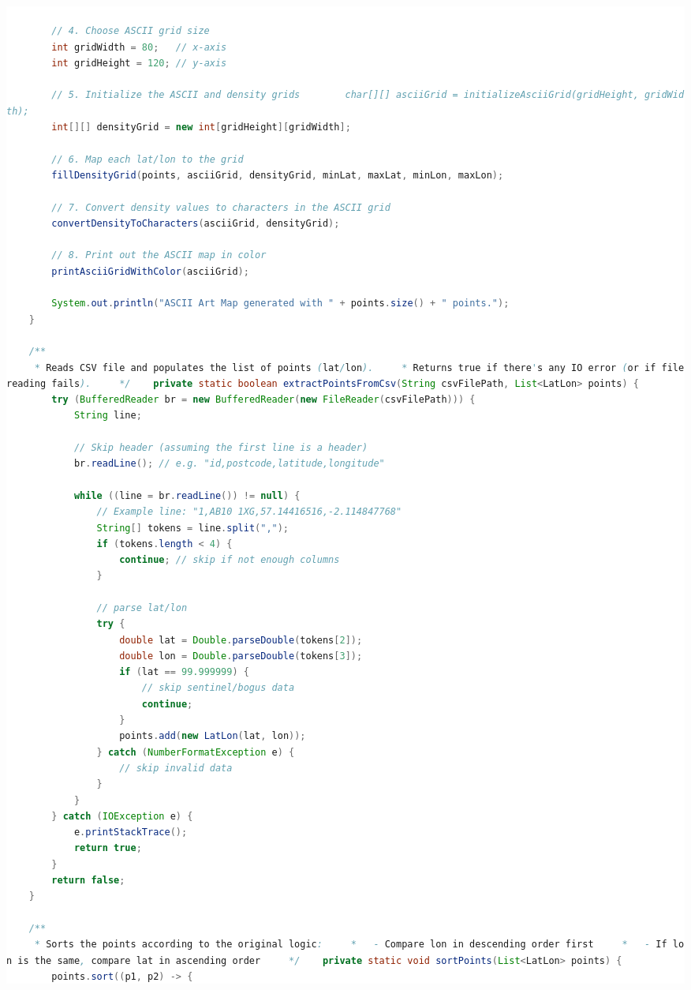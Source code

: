```java
  
        // 4. Choose ASCII grid size  
        int gridWidth = 80;   // x-axis  
        int gridHeight = 120; // y-axis  
  
        // 5. Initialize the ASCII and density grids        char[][] asciiGrid = initializeAsciiGrid(gridHeight, gridWidth);  
        int[][] densityGrid = new int[gridHeight][gridWidth];  
  
        // 6. Map each lat/lon to the grid  
        fillDensityGrid(points, asciiGrid, densityGrid, minLat, maxLat, minLon, maxLon);  
  
        // 7. Convert density values to characters in the ASCII grid  
        convertDensityToCharacters(asciiGrid, densityGrid);  
  
        // 8. Print out the ASCII map in color  
        printAsciiGridWithColor(asciiGrid);  
  
        System.out.println("ASCII Art Map generated with " + points.size() + " points.");  
    }  
  
    /**  
     * Reads CSV file and populates the list of points (lat/lon).     * Returns true if there's any IO error (or if file reading fails).     */    private static boolean extractPointsFromCsv(String csvFilePath, List<LatLon> points) {  
        try (BufferedReader br = new BufferedReader(new FileReader(csvFilePath))) {  
            String line;  
  
            // Skip header (assuming the first line is a header)  
            br.readLine(); // e.g. "id,postcode,latitude,longitude"  
  
            while ((line = br.readLine()) != null) {  
                // Example line: "1,AB10 1XG,57.14416516,-2.114847768"  
                String[] tokens = line.split(",");  
                if (tokens.length < 4) {  
                    continue; // skip if not enough columns  
                }  
  
                // parse lat/lon  
                try {  
                    double lat = Double.parseDouble(tokens[2]);  
                    double lon = Double.parseDouble(tokens[3]);  
                    if (lat == 99.999999) {  
                        // skip sentinel/bogus data  
                        continue;  
                    }  
                    points.add(new LatLon(lat, lon));  
                } catch (NumberFormatException e) {  
                    // skip invalid data  
                }  
            }  
        } catch (IOException e) {  
            e.printStackTrace();  
            return true;  
        }  
        return false;  
    }  
  
    /**  
     * Sorts the points according to the original logic:     *   - Compare lon in descending order first     *   - If lon is the same, compare lat in ascending order     */    private static void sortPoints(List<LatLon> points) {  
        points.sort((p1, p2) -> {  
```